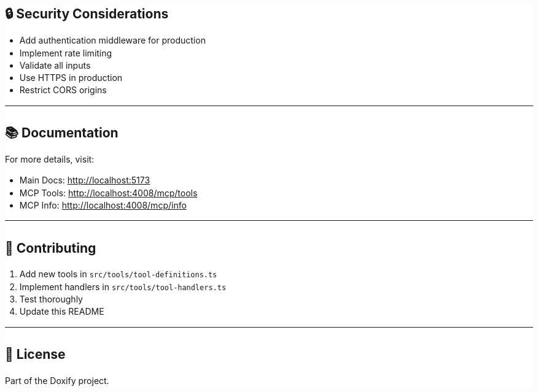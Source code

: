 
## 🔒 Security Considerations

- Add authentication middleware for production
- Implement rate limiting
- Validate all inputs
- Use HTTPS in production
- Restrict CORS origins

---

## 📚 Documentation

For more details, visit:
- Main Docs: [http://localhost:5173](http://localhost:5173)
- MCP Tools: [http://localhost:4008/mcp/tools](http://localhost:4008/mcp/tools)
- MCP Info: [http://localhost:4008/mcp/info](http://localhost:4008/mcp/info)

---

## 🤝 Contributing

1. Add new tools in `src/tools/tool-definitions.ts`
2. Implement handlers in `src/tools/tool-handlers.ts`
3. Test thoroughly
4. Update this README

---

## 📝 License

Part of the Doxify project.
